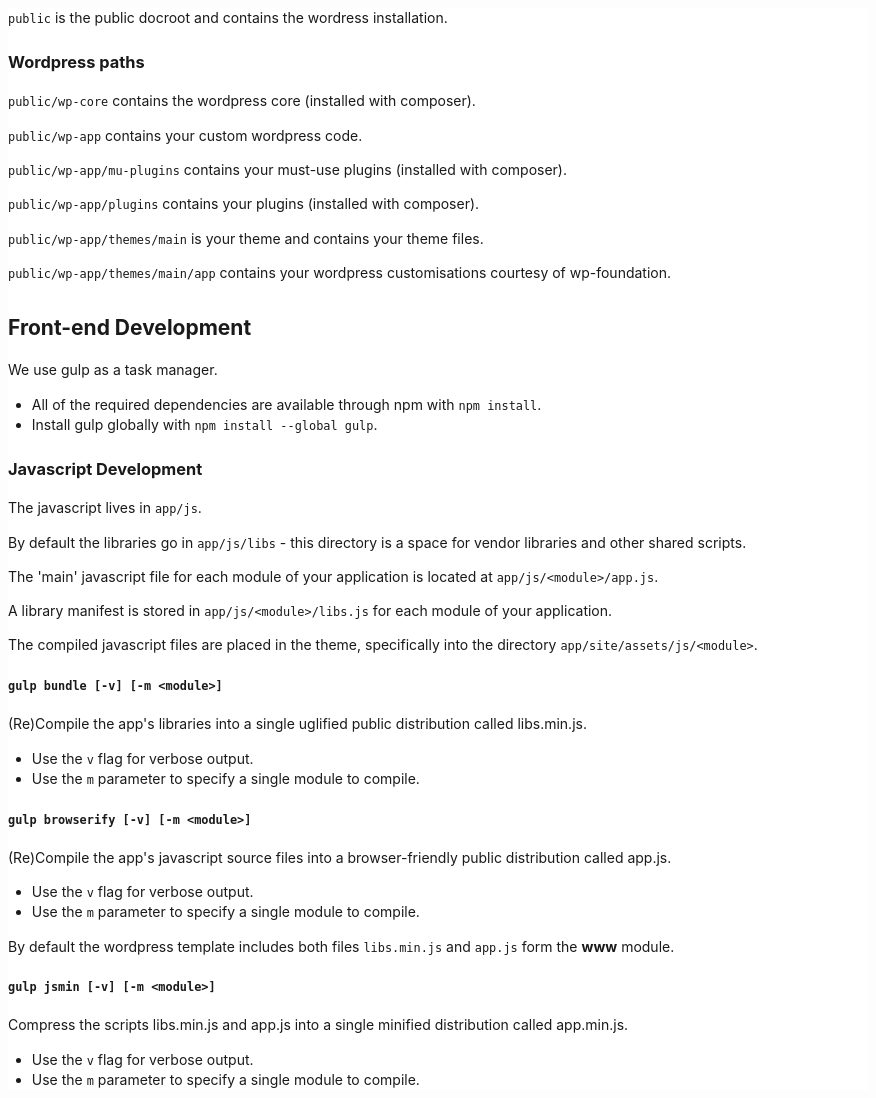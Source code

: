 `public` is the public docroot and contains the wordress installation.

### Wordpress paths

`public/wp-core` contains the wordpress core (installed with composer).

`public/wp-app` contains your custom wordpress code.
 
`public/wp-app/mu-plugins` contains your must-use plugins (installed with composer).

`public/wp-app/plugins` contains your plugins (installed with composer).

`public/wp-app/themes/main` is your theme and contains your theme files.

`public/wp-app/themes/main/app` contains your wordpress customisations courtesy of wp-foundation.

## Front-end Development

We use gulp as a task manager.

 - All of the required dependencies are available through npm with `npm install`.
 - Install gulp globally with `npm install --global gulp`.

### Javascript Development

The javascript lives in `app/js`.

By default the libraries go in `app/js/libs` - this directory is a space for vendor libraries and other shared scripts.

The 'main' javascript file for each module of your application is located at `app/js/<module>/app.js`.

A library manifest is stored in `app/js/<module>/libs.js` for each module of your application.

The compiled javascript files are placed in the theme, specifically into the directory `app/site/assets/js/<module>`.

#### `gulp bundle [-v] [-m <module>]`
(Re)Compile the app's libraries into a single uglified public distribution called libs.min.js.

 - Use the `v` flag for verbose output.
 - Use the `m` parameter to specify a single module to compile.
 
#### `gulp browserify [-v] [-m <module>]`
(Re)Compile the app's javascript source files into a browser-friendly public distribution called app.js.

 - Use the `v` flag for verbose output.
 - Use the `m` parameter to specify a single module to compile.

By default the wordpress template includes both files `libs.min.js` and `app.js` form the **www** module.

#### `gulp jsmin [-v] [-m <module>]`
Compress the scripts libs.min.js and app.js into a single minified distribution called app.min.js.

 - Use the `v` flag for verbose output.
 - Use the `m` parameter to specify a single module to compile.
